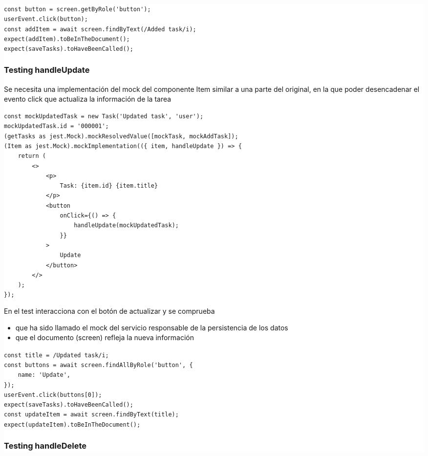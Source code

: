 ```tsx
const button = screen.getByRole('button');
userEvent.click(button);
const addItem = await screen.findByText(/Added task/i);
expect(addItem).toBeInTheDocument();
expect(saveTasks).toHaveBeenCalled();
```

### Testing handleUpdate

Se necesita una implementación del mock del componente Item similar a una parte del original, en la que poder desencadenar el evento click que actualiza la información de la tarea

```tsx
const mockUpdatedTask = new Task('Updated task', 'user');
mockUpdatedTask.id = '000001';
(getTasks as jest.Mock).mockResolvedValue([mockTask, mockAddTask]);
(Item as jest.Mock).mockImplementation(({ item, handleUpdate }) => {
    return (
        <>
            <p>
                Task: {item.id} {item.title}
            </p>
            <button
                onClick={() => {
                    handleUpdate(mockUpdatedTask);
                }}
            >
                Update
            </button>
        </>
    );
});
```

En el test interacciona con el botón de actualizar y se comprueba

- que ha sido llamado el mock del servicio
    responsable de la persistencia de los datos
- que el documento (screen) refleja la nueva información

```tsx
const title = /Updated task/i;
const buttons = await screen.findAllByRole('button', {
    name: 'Update',
});
userEvent.click(buttons[0]);
expect(saveTasks).toHaveBeenCalled();
const updateItem = await screen.findByText(title);
expect(updateItem).toBeInTheDocument();
```

### Testing handleDelete
